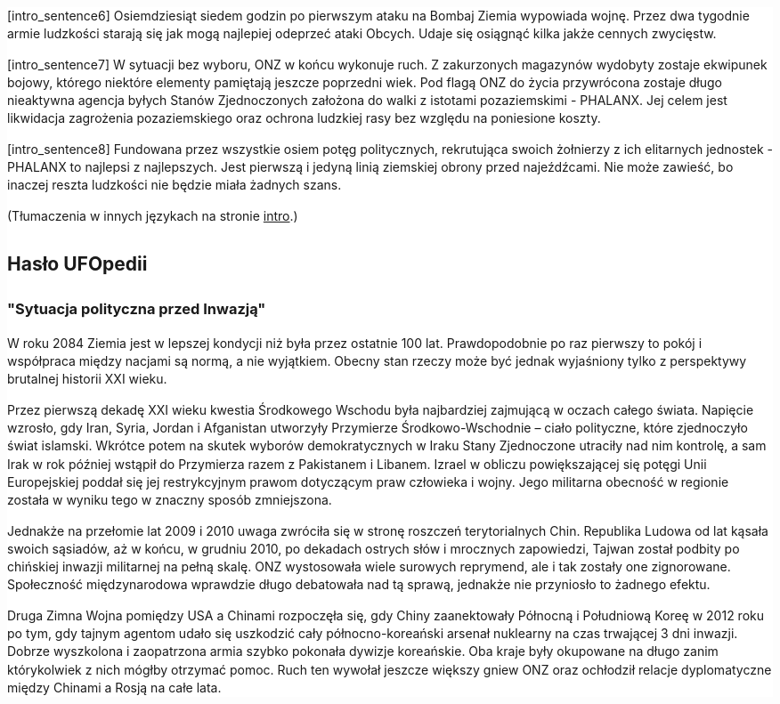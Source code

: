 \[intro_sentence6\] Osiemdziesiąt siedem godzin po pierwszym ataku na
Bombaj Ziemia wypowiada wojnę. Przez dwa tygodnie armie ludzkości
starają się jak mogą najlepiej odeprzeć ataki Obcych. Udaje się osiągnąć
kilka jakże cennych zwycięstw.

\[intro_sentence7\] W sytuacji bez wyboru, ONZ w końcu wykonuje ruch. Z
zakurzonych magazynów wydobyty zostaje ekwipunek bojowy, którego
niektóre elementy pamiętają jeszcze poprzedni wiek. Pod flagą ONZ do
życia przywrócona zostaje długo nieaktywna agencja byłych Stanów
Zjednoczonych założona do walki z istotami pozaziemskimi - PHALANX. Jej
celem jest likwidacja zagrożenia pozaziemskiego oraz ochrona ludzkiej
rasy bez względu na poniesione koszty.

\[intro_sentence8\] Fundowana przez wszystkie osiem potęg politycznych,
rekrutująca swoich żołnierzy z ich elitarnych jednostek - PHALANX to
najlepsi z najlepszych. Jest pierwszą i jedyną linią ziemskiej obrony
przed najeźdźcami. Nie może zawieść, bo inaczej reszta ludzkości nie
będzie miała żadnych szans.


(Tłumaczenia w innych językach na stronie
[intro](List_of_msgid/Story#Intro "wikilink").)

## Hasło UFOpedii

### "Sytuacja polityczna przed Inwazją"

W roku 2084 Ziemia jest w lepszej kondycji niż była przez ostatnie 100
lat. Prawdopodobnie po raz pierwszy to pokój i współpraca między nacjami
są normą, a nie wyjątkiem. Obecny stan rzeczy może być jednak wyjaśniony
tylko z perspektywy brutalnej historii XXI wieku.

Przez pierwszą dekadę XXI wieku kwestia Środkowego Wschodu była
najbardziej zajmującą w oczach całego świata. Napięcie wzrosło, gdy
Iran, Syria, Jordan i Afganistan utworzyły Przymierze Środkowo-Wschodnie
– ciało polityczne, które zjednoczyło świat islamski. Wkrótce potem na
skutek wyborów demokratycznych w Iraku Stany Zjednoczone utraciły nad
nim kontrolę, a sam Irak w rok później wstąpił do Przymierza razem z
Pakistanem i Libanem. Izrael w obliczu powiększającej się potęgi Unii
Europejskiej poddał się jej restrykcyjnym prawom dotyczącym praw
człowieka i wojny. Jego militarna obecność w regionie została w wyniku
tego w znaczny sposób zmniejszona.

Jednakże na przełomie lat 2009 i 2010 uwaga zwróciła się w stronę
roszczeń terytorialnych Chin. Republika Ludowa od lat kąsała swoich
sąsiadów, aż w końcu, w grudniu 2010, po dekadach ostrych słów i
mrocznych zapowiedzi, Tajwan został podbity po chińskiej inwazji
militarnej na pełną skalę. ONZ wystosowała wiele surowych reprymend, ale
i tak zostały one zignorowane. Społeczność międzynarodowa wprawdzie
długo debatowała nad tą sprawą, jednakże nie przyniosło to żadnego
efektu.

Druga Zimna Wojna pomiędzy USA a Chinami rozpoczęła się, gdy Chiny
zaanektowały Północną i Południową Koreę w 2012 roku po tym, gdy tajnym
agentom udało się uszkodzić cały północno-koreański arsenał nuklearny na
czas trwającej 3 dni inwazji. Dobrze wyszkolona i zaopatrzona armia
szybko pokonała dywizje koreańskie. Oba kraje były okupowane na długo
zanim którykolwiek z nich mógłby otrzymać pomoc. Ruch ten wywołał
jeszcze większy gniew ONZ oraz ochłodził relacje dyplomatyczne między
Chinami a Rosją na całe lata.
